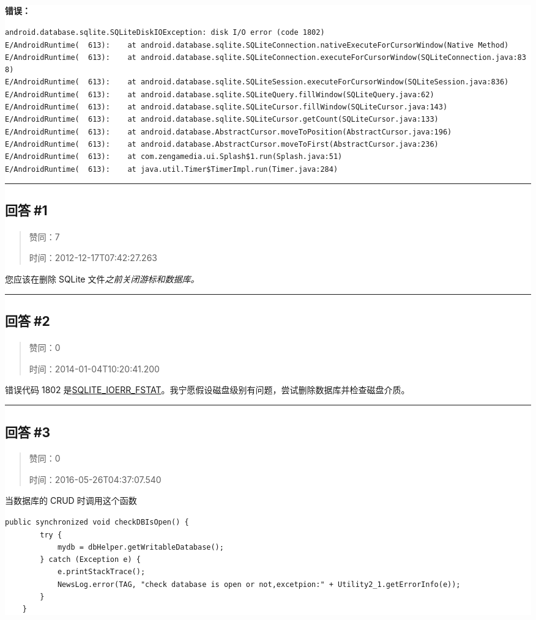 **错误：**

```
android.database.sqlite.SQLiteDiskIOException: disk I/O error (code 1802)
E/AndroidRuntime(  613):    at android.database.sqlite.SQLiteConnection.nativeExecuteForCursorWindow(Native Method)
E/AndroidRuntime(  613):    at android.database.sqlite.SQLiteConnection.executeForCursorWindow(SQLiteConnection.java:838)
E/AndroidRuntime(  613):    at android.database.sqlite.SQLiteSession.executeForCursorWindow(SQLiteSession.java:836)
E/AndroidRuntime(  613):    at android.database.sqlite.SQLiteQuery.fillWindow(SQLiteQuery.java:62)
E/AndroidRuntime(  613):    at android.database.sqlite.SQLiteCursor.fillWindow(SQLiteCursor.java:143)
E/AndroidRuntime(  613):    at android.database.sqlite.SQLiteCursor.getCount(SQLiteCursor.java:133)
E/AndroidRuntime(  613):    at android.database.AbstractCursor.moveToPosition(AbstractCursor.java:196)
E/AndroidRuntime(  613):    at android.database.AbstractCursor.moveToFirst(AbstractCursor.java:236)
E/AndroidRuntime(  613):    at com.zengamedia.ui.Splash$1.run(Splash.java:51)
E/AndroidRuntime(  613):    at java.util.Timer$TimerImpl.run(Timer.java:284) 
```

* * *

## 回答 #1

> 赞同：7
> 
> 时间：2012-12-17T07:42:27.263

您应该在删除 SQLite 文件*之前关闭游标和数据库。*

* * *

## 回答 #2

> 赞同：0
> 
> 时间：2014-01-04T10:20:41.200

错误代码 1802 是[SQLITE_IOERR_FSTAT](http://sqlite.org/c3ref/c_ioerr_access.html)。我宁愿假设磁盘级别有问题，尝试删除数据库并检查磁盘介质。

* * *

## 回答 #3

> 赞同：0
> 
> 时间：2016-05-26T04:37:07.540

当数据库的 CRUD 时调用这个函数

```
public synchronized void checkDBIsOpen() {
        try {
            mydb = dbHelper.getWritableDatabase();
        } catch (Exception e) {
            e.printStackTrace();
            NewsLog.error(TAG, "check database is open or not,excetpion:" + Utility2_1.getErrorInfo(e));
        }
    } 
```
